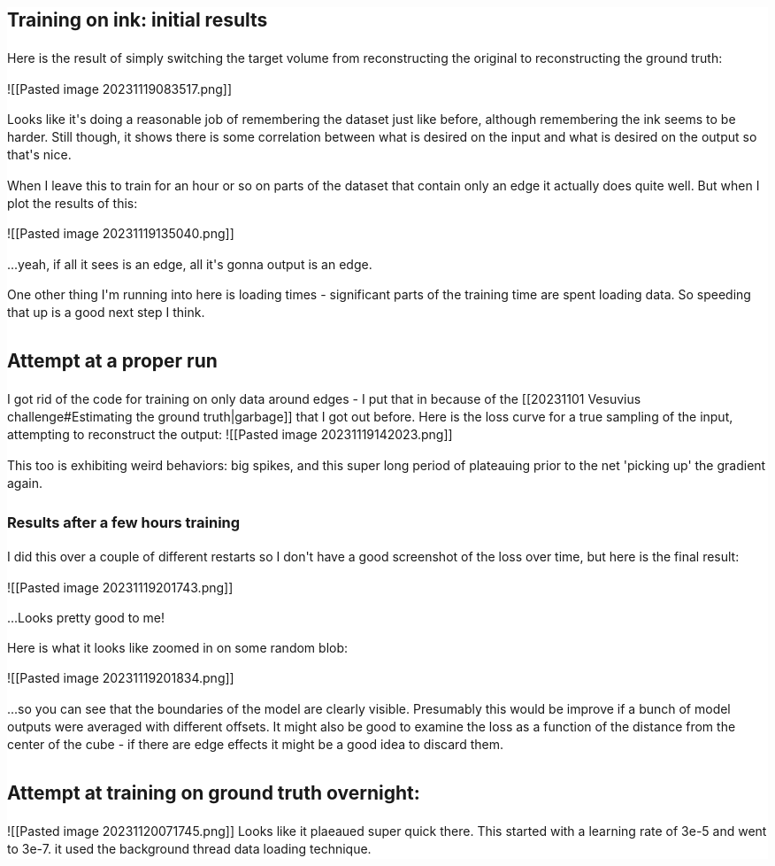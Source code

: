 ## Training on ink: initial results
Here is the result of simply switching the target volume from reconstructing the original to reconstructing the ground truth:

![[Pasted image 20231119083517.png]]

Looks like it's doing a reasonable job of remembering the dataset just like before, although remembering the ink seems to be harder. Still though, it shows there is some correlation between what is desired on the input and what is desired on the output so that's nice.

When I leave this to train for an hour or so on parts of the dataset that contain only an edge it actually does quite well. But when I plot the results of this:


![[Pasted image 20231119135040.png]]

...yeah, if all it sees is an edge, all it's gonna output is an edge.

One other thing I'm running into here is loading times - significant parts of the training time are spent loading data. So speeding that  up is a good next step I think.

## Attempt at a proper run
I got rid of the code for training on only data around edges - I put that in because of the [[20231101 Vesuvius challenge#Estimating the ground truth|garbage]] that I got out before. Here is the loss curve for a true sampling of the input, attempting to reconstruct the output:
![[Pasted image 20231119142023.png]]

This too is exhibiting weird behaviors: big spikes, and this super long period of plateauing prior to the net 'picking up' the gradient again. 

### Results after a few hours training
I did this over a couple of different restarts so I don't have a good screenshot of the loss over time, but here is the final result:

![[Pasted image 20231119201743.png]]

...Looks pretty good to me!

Here is what it looks like zoomed in on some random blob:

![[Pasted image 20231119201834.png]]

...so you can see that the boundaries of the model are clearly visible. Presumably this would be improve if a bunch of model outputs were averaged with different offsets. It might also be good to examine the loss as a function of the distance from the center of the cube - if there are edge effects it might be a good idea to discard them.

## Attempt at training on ground truth overnight:
![[Pasted image 20231120071745.png]]
Looks like it plaeaued super quick there. This started with a learning rate of 3e-5 and went to 3e-7. it used the background thread data loading technique.
